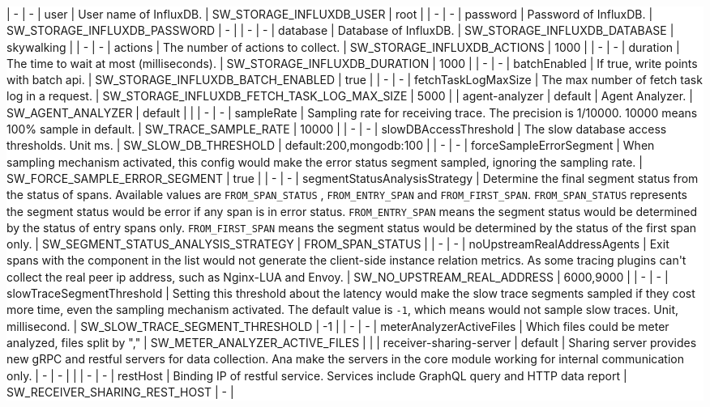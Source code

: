 | -                       | -              | user                                                         | User name of InfluxDB.                                       | SW_STORAGE_INFLUXDB_USER                          | root                                                         |
| -                       | -              | password                                                     | Password of InfluxDB.                                        | SW_STORAGE_INFLUXDB_PASSWORD                      | -                                                            |
| -                       | -              | database                                                     | Database of InfluxDB.                                        | SW_STORAGE_INFLUXDB_DATABASE                      | skywalking                                                   |
| -                       | -              | actions                                                      | The number of actions to collect.                            | SW_STORAGE_INFLUXDB_ACTIONS                       | 1000                                                         |
| -                       | -              | duration                                                     | The time to wait at most (milliseconds).                     | SW_STORAGE_INFLUXDB_DURATION                      | 1000                                                         |
| -                       | -              | batchEnabled                                                 | If true, write points with batch api.                        | SW_STORAGE_INFLUXDB_BATCH_ENABLED                 | true                                                         |
| -                       | -              | fetchTaskLogMaxSize                                          | The max number of fetch task log in a request.               | SW_STORAGE_INFLUXDB_FETCH_TASK_LOG_MAX_SIZE       | 5000                                                         |
| agent-analyzer          | default        | Agent Analyzer.                                              | SW_AGENT_ANALYZER                                            | default                                           |                                                              |
| -                       | -              | sampleRate                                                   | Sampling rate for receiving trace. The precision is 1/10000. 10000 means 100% sample in default. | SW_TRACE_SAMPLE_RATE                              | 10000                                                        |
| -                       | -              | slowDBAccessThreshold                                        | The slow database access thresholds. Unit ms.                | SW_SLOW_DB_THRESHOLD                              | default:200,mongodb:100                                      |
| -                       | -              | forceSampleErrorSegment                                      | When sampling mechanism activated, this config would make the error status segment sampled, ignoring the sampling rate. | SW_FORCE_SAMPLE_ERROR_SEGMENT                     | true                                                         |
| -                       | -              | segmentStatusAnalysisStrategy                                | Determine the final segment status from the status of spans. Available values are `FROM_SPAN_STATUS` , `FROM_ENTRY_SPAN` and `FROM_FIRST_SPAN`. `FROM_SPAN_STATUS` represents the segment status would be error if any span is in error status. `FROM_ENTRY_SPAN` means the segment status would be determined by the status of entry spans only. `FROM_FIRST_SPAN` means the segment status would be determined by the status of the first span only. | SW_SEGMENT_STATUS_ANALYSIS_STRATEGY               | FROM_SPAN_STATUS                                             |
| -                       | -              | noUpstreamRealAddressAgents                                  | Exit spans with the component in the list would not generate the client-side instance relation metrics. As some tracing plugins can't collect the real peer ip address, such as Nginx-LUA and Envoy. | SW_NO_UPSTREAM_REAL_ADDRESS                       | 6000,9000                                                    |
| -                       | -              | slowTraceSegmentThreshold                                    | Setting this threshold about the latency would make the slow trace segments sampled if they cost more time, even the sampling mechanism activated. The default value is `-1`, which means would not sample slow traces. Unit, millisecond. | SW_SLOW_TRACE_SEGMENT_THRESHOLD                   | -1                                                           |
| -                       | -              | meterAnalyzerActiveFiles                                     | Which files could be meter analyzed, files split by ","      | SW_METER_ANALYZER_ACTIVE_FILES                    |                                                              |
| receiver-sharing-server | default        | Sharing server provides new gRPC and restful servers for data collection. Ana make the servers in the core module working for internal communication only. | -                                                            | -                                                 |                                                              |
| -                       | -              | restHost                                                     | Binding IP of restful service. Services include GraphQL query and HTTP data report | SW_RECEIVER_SHARING_REST_HOST                     | -                                                            |